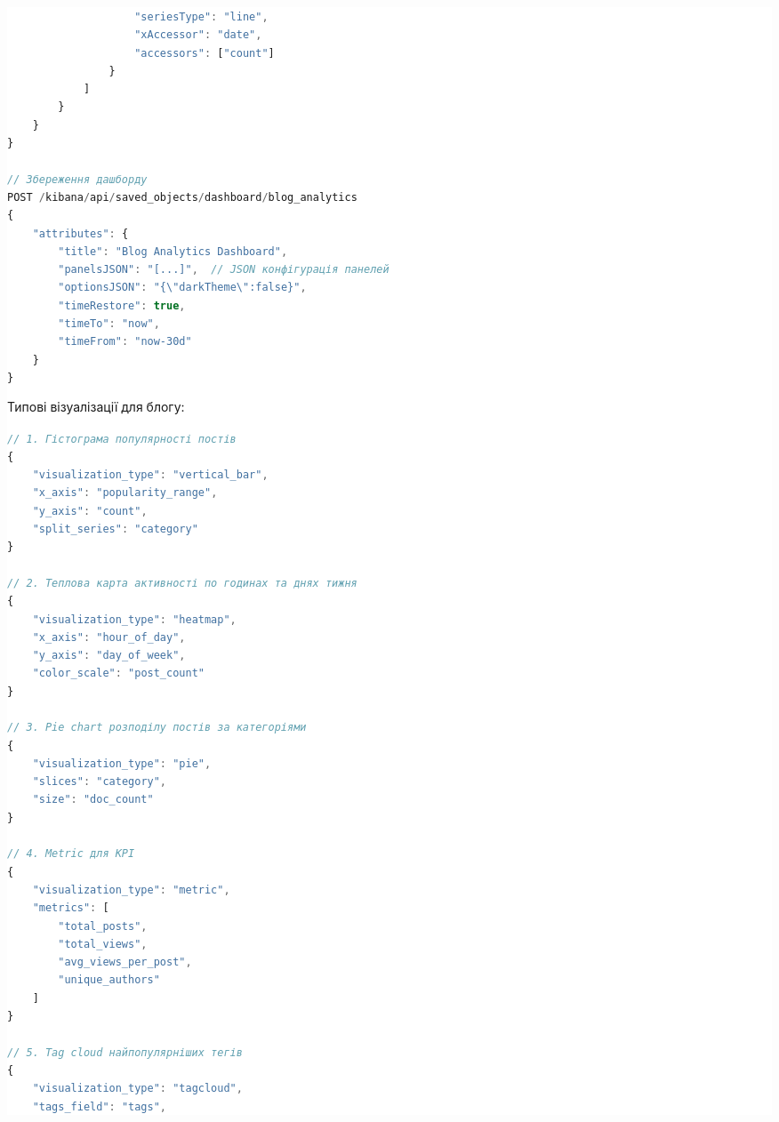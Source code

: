 ```javascript
                    "seriesType": "line",
                    "xAccessor": "date",
                    "accessors": ["count"]
                }
            ]
        }
    }
}

// Збереження дашборду
POST /kibana/api/saved_objects/dashboard/blog_analytics
{
    "attributes": {
        "title": "Blog Analytics Dashboard",
        "panelsJSON": "[...]",  // JSON конфігурація панелей
        "optionsJSON": "{\"darkTheme\":false}",
        "timeRestore": true,
        "timeTo": "now",
        "timeFrom": "now-30d"
    }
}
```

Типові візуалізації для блогу:

```javascript
// 1. Гістограма популярності постів
{
    "visualization_type": "vertical_bar",
    "x_axis": "popularity_range",
    "y_axis": "count",
    "split_series": "category"
}

// 2. Теплова карта активності по годинах та днях тижня
{
    "visualization_type": "heatmap",
    "x_axis": "hour_of_day",
    "y_axis": "day_of_week",
    "color_scale": "post_count"
}

// 3. Pie chart розподілу постів за категоріями
{
    "visualization_type": "pie",
    "slices": "category",
    "size": "doc_count"
}

// 4. Metric для KPI
{
    "visualization_type": "metric",
    "metrics": [
        "total_posts",
        "total_views",
        "avg_views_per_post",
        "unique_authors"
    ]
}

// 5. Tag cloud найпопулярніших тегів
{
    "visualization_type": "tagcloud",
    "tags_field": "tags",
```